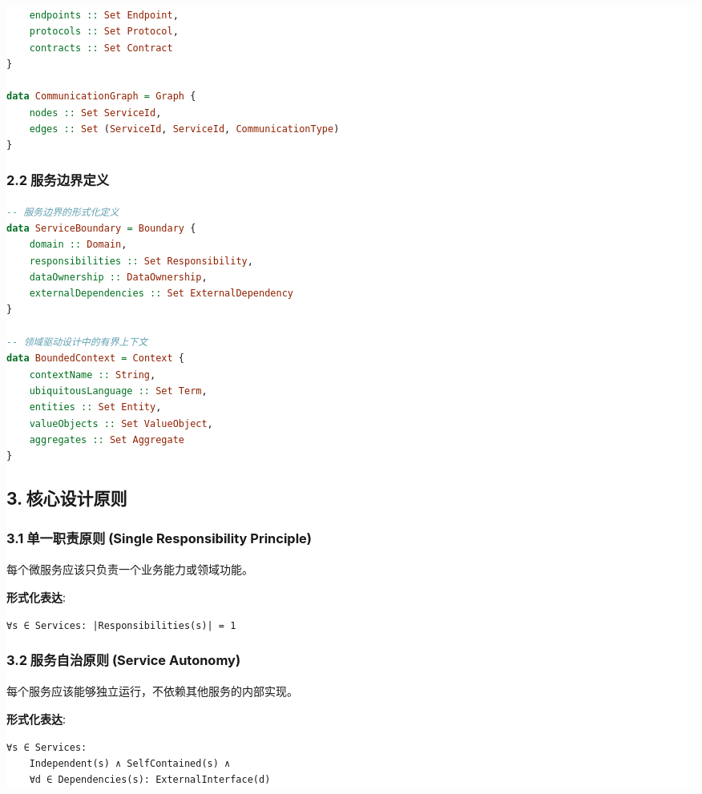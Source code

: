 ```haskell
    endpoints :: Set Endpoint,
    protocols :: Set Protocol,
    contracts :: Set Contract
}

data CommunicationGraph = Graph {
    nodes :: Set ServiceId,
    edges :: Set (ServiceId, ServiceId, CommunicationType)
}
```

### 2.2 服务边界定义

```haskell
-- 服务边界的形式化定义
data ServiceBoundary = Boundary {
    domain :: Domain,
    responsibilities :: Set Responsibility,
    dataOwnership :: DataOwnership,
    externalDependencies :: Set ExternalDependency
}

-- 领域驱动设计中的有界上下文
data BoundedContext = Context {
    contextName :: String,
    ubiquitousLanguage :: Set Term,
    entities :: Set Entity,
    valueObjects :: Set ValueObject,
    aggregates :: Set Aggregate
}
```

## 3. 核心设计原则

### 3.1 单一职责原则 (Single Responsibility Principle)

每个微服务应该只负责一个业务能力或领域功能。

**形式化表达**:
```
∀s ∈ Services: |Responsibilities(s)| = 1
```

### 3.2 服务自治原则 (Service Autonomy)

每个服务应该能够独立运行，不依赖其他服务的内部实现。

**形式化表达**:
```
∀s ∈ Services: 
    Independent(s) ∧ SelfContained(s) ∧ 
    ∀d ∈ Dependencies(s): ExternalInterface(d)
```
